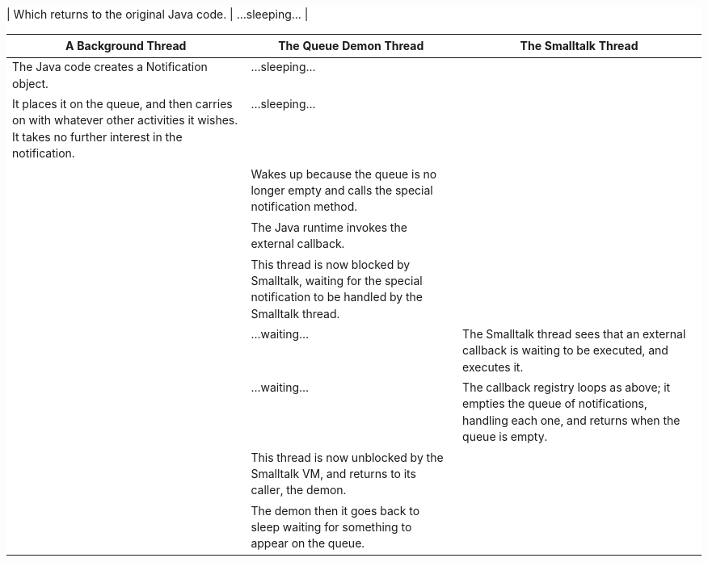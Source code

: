| Which returns to the original Java code. |	…sleeping…  |

| A Background Thread | The Queue Demon Thread | The Smalltalk Thread |
| ------------------- | ---------------------- | -------------------- |
| The Java code creates a Notification object. | …sleeping… | |
| It places it on the queue, and then carries on with whatever other activities it wishes. It takes no further interest in the notification. | …sleeping… | |
| | Wakes up because the queue is no longer empty and calls the special notification method. |   |
| | The Java runtime invokes the external callback. | |
| | This thread is now blocked by Smalltalk, waiting for the special notification to be handled by the Smalltalk thread. | |
| | …waiting… | The Smalltalk thread sees that an external callback is waiting to be executed, and executes it. | |
| | …waiting… | The callback registry loops as above; it empties the queue of notifications, handling each one, and returns when the queue is empty. | |
| | This thread is now unblocked by the Smalltalk VM, and returns to its caller, the demon. | |
| | The demon then it goes back to sleep waiting for something to appear on the queue. | |
	